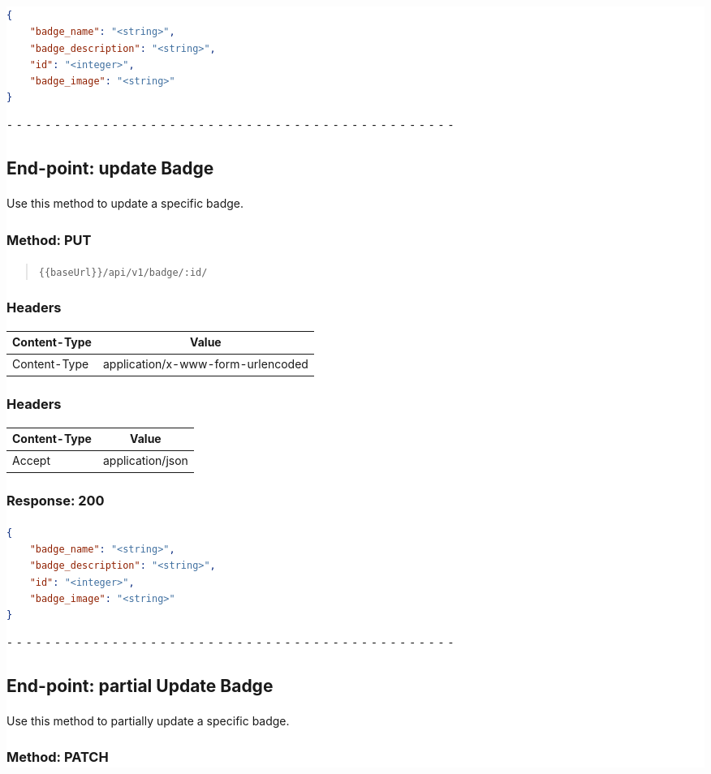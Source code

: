 ```json
{
    "badge_name": "<string>",
    "badge_description": "<string>",
    "id": "<integer>",
    "badge_image": "<string>"
}
```

⁃ ⁃ ⁃ ⁃ ⁃ ⁃ ⁃ ⁃ ⁃ ⁃ ⁃ ⁃ ⁃ ⁃ ⁃ ⁃ ⁃ ⁃ ⁃ ⁃ ⁃ ⁃ ⁃ ⁃ ⁃ ⁃ ⁃ ⁃ ⁃ ⁃ ⁃ ⁃ ⁃ ⁃ ⁃ ⁃ ⁃ ⁃ ⁃ ⁃ ⁃ ⁃ ⁃ ⁃ ⁃ ⁃ ⁃

## End-point: update Badge

Use this method to update a specific badge.

### Method: PUT

> ```
> {{baseUrl}}/api/v1/badge/:id/
> ```

### Headers

| Content-Type | Value                             |
| ------------ | --------------------------------- |
| Content-Type | application/x-www-form-urlencoded |

### Headers

| Content-Type | Value            |
| ------------ | ---------------- |
| Accept       | application/json |

### Response: 200

```json
{
    "badge_name": "<string>",
    "badge_description": "<string>",
    "id": "<integer>",
    "badge_image": "<string>"
}
```

⁃ ⁃ ⁃ ⁃ ⁃ ⁃ ⁃ ⁃ ⁃ ⁃ ⁃ ⁃ ⁃ ⁃ ⁃ ⁃ ⁃ ⁃ ⁃ ⁃ ⁃ ⁃ ⁃ ⁃ ⁃ ⁃ ⁃ ⁃ ⁃ ⁃ ⁃ ⁃ ⁃ ⁃ ⁃ ⁃ ⁃ ⁃ ⁃ ⁃ ⁃ ⁃ ⁃ ⁃ ⁃ ⁃ ⁃

## End-point: partial Update Badge

Use this method to partially update a specific badge.

### Method: PATCH
